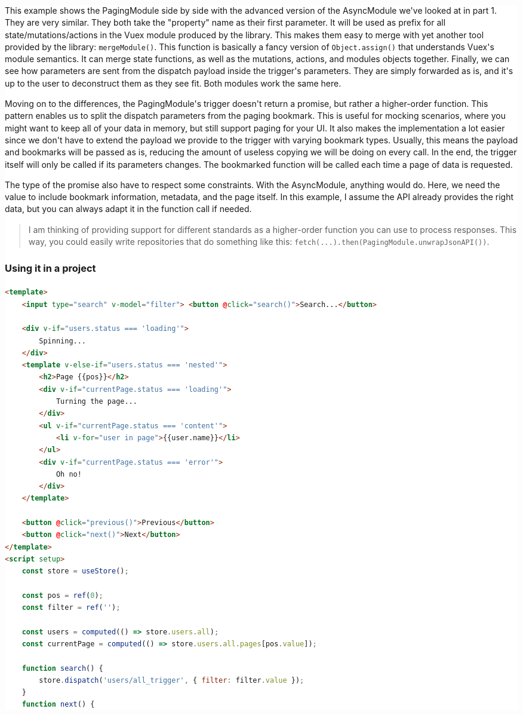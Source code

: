 This example shows the PagingModule side by side with the advanced version of the AsyncModule we've looked at in part 1. They are very similar. They both take the "property" name as their first parameter. It will be used as prefix for all state/mutations/actions in the Vuex module produced by the library. This makes them easy to merge with yet another tool provided by the library: `mergeModule()`. This function is basically a fancy version of `Object.assign()` that understands Vuex's module semantics. It can merge state functions, as well as the mutations, actions, and modules objects together. Finally, we can see how parameters are sent from the dispatch payload inside the trigger's parameters. They are simply forwarded as is, and it's up to the user to deconstruct them as they see fit. Both modules work the same here.

Moving on to the differences, the PagingModule's trigger doesn't return a promise, but rather a higher-order function. This pattern enables us to split the dispatch parameters from the paging bookmark. This is useful for mocking scenarios, where you might want to keep all of your data in memory, but still support paging for your UI. It also makes the implementation a lot easier since we don't have to extend the payload we provide to the trigger with varying bookmark types. Usually, this means the payload and bookmarks will be passed as is, reducing the amount of useless copying we will be doing on every call. In the end, the trigger itself will only be called if its parameters changes. The bookmarked function will be called each time a page of data is requested.

The type of the promise also have to respect some constraints. With the AsyncModule, anything would do. Here, we need the value to include bookmark information, metadata, and the page itself. In this example, I assume the API already provides the right data, but you can always adapt it in the function call if needed.

> I am thinking of providing support for different standards as a higher-order function you can use to process responses. This way, you could easily write repositories that do something like this: `fetch(...).then(PagingModule.unwrapJsonAPI())`.

### Using it in a project
```html
<template>
    <input type="search" v-model="filter"> <button @click="search()">Search...</button>
    
    <div v-if="users.status === 'loading'">
        Spinning...
    </div>
    <template v-else-if="users.status === 'nested'">
        <h2>Page {{pos}}</h2>
        <div v-if="currentPage.status === 'loading'">
            Turning the page...
        </div>
        <ul v-if="currentPage.status === 'content'">
            <li v-for="user in page">{{user.name}}</li>
        </ul>
        <div v-if="currentPage.status === 'error'">
            Oh no!
        </div>
    </template>
    
    <button @click="previous()">Previous</button>
    <button @click="next()">Next</button>
</template>
<script setup>
    const store = useStore();

    const pos = ref(0);
    const filter = ref('');
    
    const users = computed(() => store.users.all);
    const currentPage = computed(() => store.users.all.pages[pos.value]);
    
    function search() {
        store.dispatch('users/all_trigger', { filter: filter.value });
    }
    function next() {
```